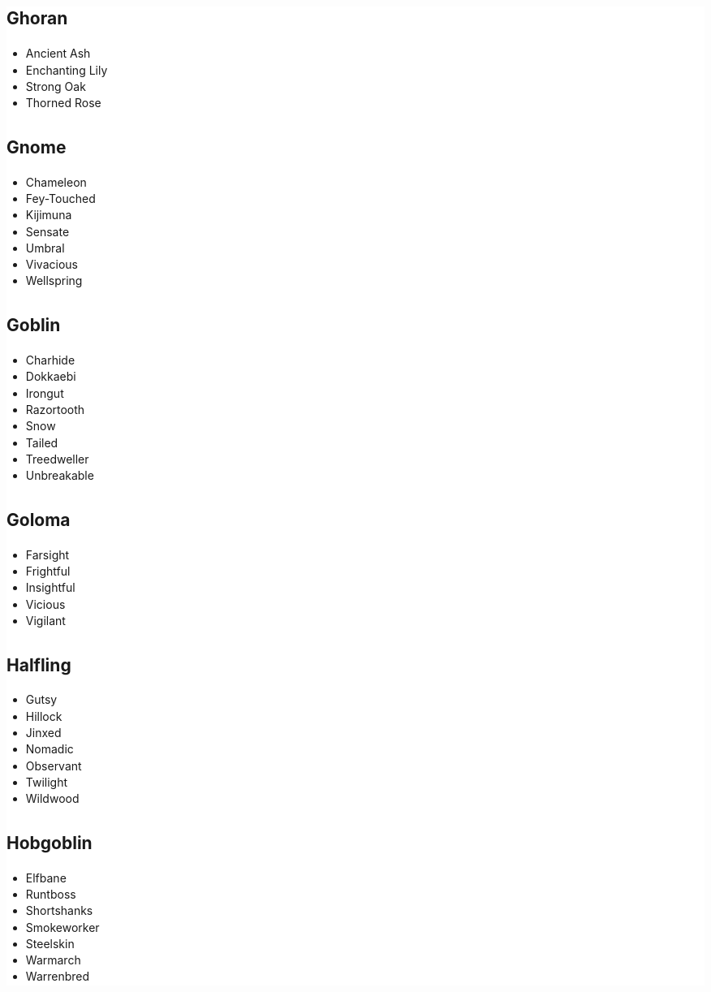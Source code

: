 ## Ghoran
- Ancient Ash
- Enchanting Lily
- Strong Oak
- Thorned Rose

## Gnome
- Chameleon
- Fey-Touched
- Kijimuna
- Sensate
- Umbral
- Vivacious
- Wellspring

## Goblin
- Charhide
- Dokkaebi
- Irongut
- Razortooth
- Snow
- Tailed
- Treedweller
- Unbreakable

## Goloma
- Farsight
- Frightful
- Insightful
- Vicious
- Vigilant

## Halfling
- Gutsy
- Hillock
- Jinxed
- Nomadic
- Observant
- Twilight
- Wildwood

## Hobgoblin
- Elfbane
- Runtboss
- Shortshanks
- Smokeworker
- Steelskin
- Warmarch
- Warrenbred
